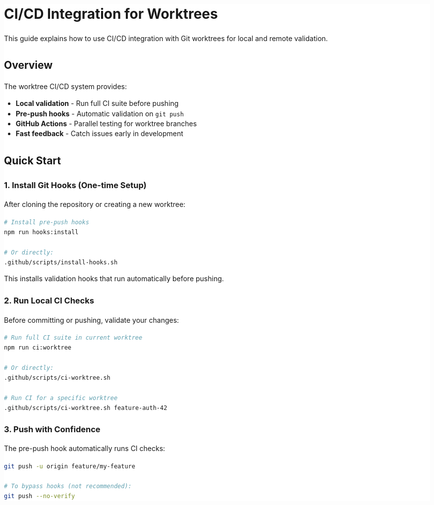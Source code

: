# CI/CD Integration for Worktrees

This guide explains how to use CI/CD integration with Git worktrees for local and remote validation.

## Overview

The worktree CI/CD system provides:

- **Local validation** - Run full CI suite before pushing
- **Pre-push hooks** - Automatic validation on `git push`
- **GitHub Actions** - Parallel testing for worktree branches
- **Fast feedback** - Catch issues early in development

## Quick Start

### 1. Install Git Hooks (One-time Setup)

After cloning the repository or creating a new worktree:

```bash
# Install pre-push hooks
npm run hooks:install

# Or directly:
.github/scripts/install-hooks.sh
```

This installs validation hooks that run automatically before pushing.

### 2. Run Local CI Checks

Before committing or pushing, validate your changes:

```bash
# Run full CI suite in current worktree
npm run ci:worktree

# Or directly:
.github/scripts/ci-worktree.sh

# Run CI for a specific worktree
.github/scripts/ci-worktree.sh feature-auth-42
```

### 3. Push with Confidence

The pre-push hook automatically runs CI checks:

```bash
git push -u origin feature/my-feature

# To bypass hooks (not recommended):
git push --no-verify
```
